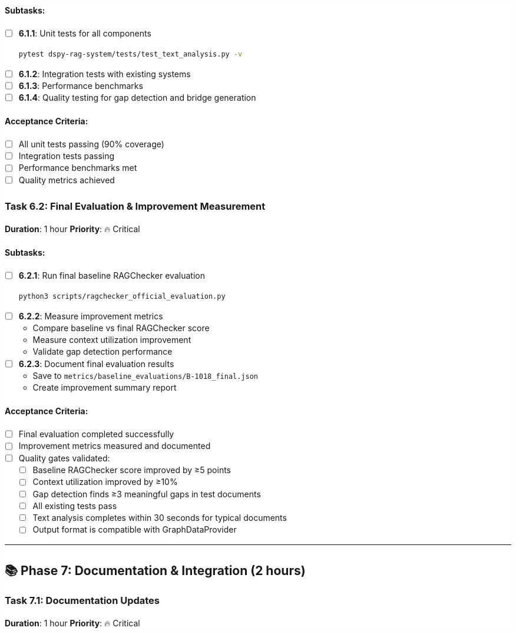 #### Subtasks:
- [ ] **6.1.1**: Unit tests for all components
  ```bash
  pytest dspy-rag-system/tests/test_text_analysis.py -v
  ```
- [ ] **6.1.2**: Integration tests with existing systems
- [ ] **6.1.3**: Performance benchmarks
- [ ] **6.1.4**: Quality testing for gap detection and bridge generation

#### Acceptance Criteria:
- [ ] All unit tests passing (90% coverage)
- [ ] Integration tests passing
- [ ] Performance benchmarks met
- [ ] Quality metrics achieved

### Task 6.2: Final Evaluation & Improvement Measurement
**Duration**: 1 hour
**Priority**: 🔥 Critical

#### Subtasks:
- [ ] **6.2.1**: Run final baseline RAGChecker evaluation
  ```bash
  python3 scripts/ragchecker_official_evaluation.py
  ```
- [ ] **6.2.2**: Measure improvement metrics
  - Compare baseline vs final RAGChecker score
  - Measure context utilization improvement
  - Validate gap detection performance
- [ ] **6.2.3**: Document final evaluation results
  - Save to `metrics/baseline_evaluations/B-1018_final.json`
  - Create improvement summary report

#### Acceptance Criteria:
- [ ] Final evaluation completed successfully
- [ ] Improvement metrics measured and documented
- [ ] Quality gates validated:
  - [ ] Baseline RAGChecker score improved by ≥5 points
  - [ ] Context utilization improved by ≥10%
  - [ ] Gap detection finds ≥3 meaningful gaps in test documents
  - [ ] All existing tests pass
  - [ ] Text analysis completes within 30 seconds for typical documents
  - [ ] Output format is compatible with GraphDataProvider

---

## 📚 Phase 7: Documentation & Integration (2 hours)

### Task 7.1: Documentation Updates
**Duration**: 1 hour
**Priority**: 🔥 Critical
